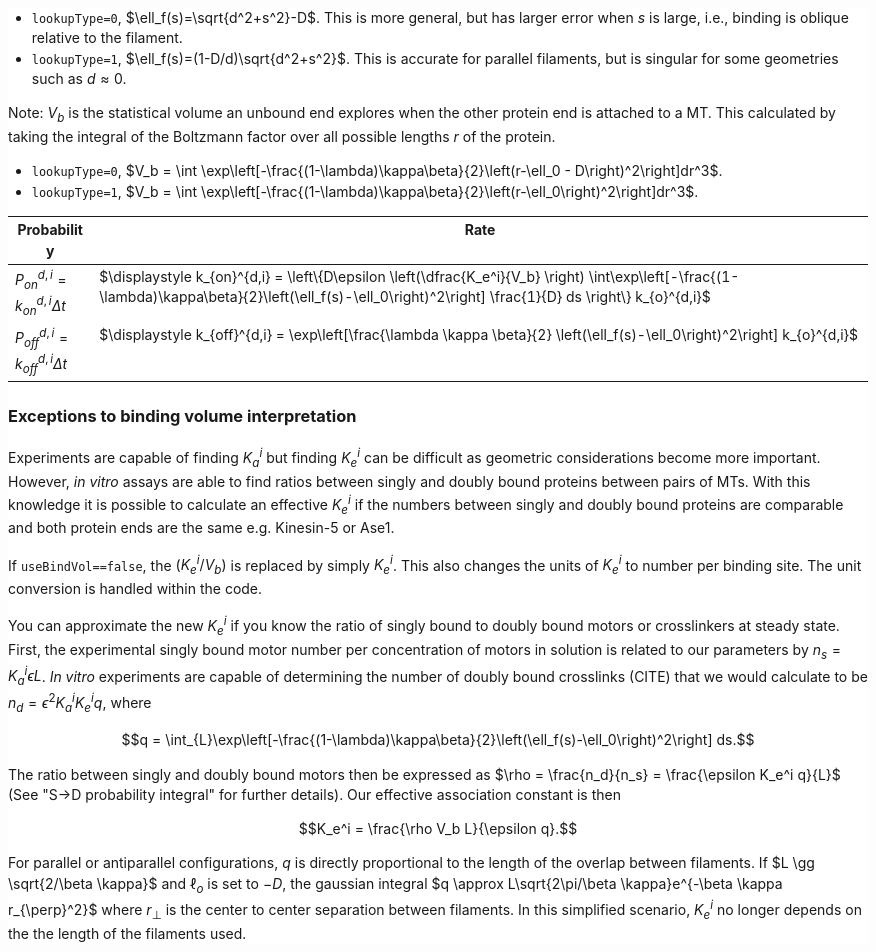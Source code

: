 - `lookupType=0`, $\ell_f(s)=\sqrt{d^2+s^2}-D$. This is more general, but has larger error when $s$ is large, i.e., binding is oblique relative to the filament.
- `lookupType=1`, $\ell_f(s)=(1-D/d)\sqrt{d^2+s^2}$. This is accurate for parallel filaments, but is singular for some geometries such as $d\approx0$.

Note: $V_b$ is the statistical volume an unbound end explores when the other protein end is attached to a MT. This calculated by taking the integral of the Boltzmann factor over all possible lengths $r$ of the protein.

- `lookupType=0`, $V_b = \int \exp\left[-\frac{(1-\lambda)\kappa\beta}{2}\left(r-\ell_0 - D\right)^2\right]dr^3$.
- `lookupType=1`, $V_b = \int \exp\left[-\frac{(1-\lambda)\kappa\beta}{2}\left(r-\ell_0\right)^2\right]dr^3$.

| Probability                                            | Rate                                                                                                                                                                                                         |
| ------------------------------------------------------ | ------------------------------------------------------------------------------------------------------------------------------------------------------------------------------------------------------------ |
| $\displaystyle P_{on}^{d,i} = k_{on}^{d,i} \Delta t$   | $\displaystyle k_{on}^{d,i} =  \left\{D\epsilon \left(\dfrac{K_e^i}{V_b} \right) \int\exp\left[-\frac{(1-\lambda)\kappa\beta}{2}\left(\ell_f(s)-\ell_0\right)^2\right] \frac{1}{D} ds \right\}  k_{o}^{d,i}$ |
| $\displaystyle P_{off}^{d,i} = k_{off}^{d,i} \Delta t$ | $\displaystyle k_{off}^{d,i} = \exp\left[\frac{\lambda \kappa \beta}{2} \left(\ell_f(s)-\ell_0\right)^2\right] k_{o}^{d,i}$                                                                                     |

### Exceptions to binding volume interpretation

Experiments are capable of finding $K_a^i$ but finding $K_e^i$ can be difficult as geometric considerations become more important. However, _in vitro_ assays are able to find ratios between singly and doubly bound proteins between pairs of MTs. With this knowledge it is possible to calculate an effective $K_e^i$ if the numbers between singly and doubly bound proteins are comparable and both protein ends are the same e.g. Kinesin-5 or Ase1.

If `useBindVol==false`, the $\left(K_e^i/V_b\right)$ is replaced by simply $K_e^i$.
This also changes the units of $K_e^i$ to number per binding site.
The unit conversion is handled within the code.

You can approximate the new $K_e^i$ if you know the ratio of singly bound to
doubly bound motors or crosslinkers at steady state. First, the experimental
singly bound motor number per concentration of motors in solution is related to
our parameters by $n_s = K_a^i \epsilon L$. 
_In vitro_ experiments are
capable of determining the number of doubly bound crosslinks (CITE) that we
would calculate to be $n_d = \epsilon^2 K_a^i K_e^i q$, where

$$q = \int_{L}\exp\left[-\frac{(1-\lambda)\kappa\beta}{2}\left(\ell_f(s)-\ell_0\right)^2\right] ds.$$

The ratio between singly and doubly bound motors then be expressed as $\rho = \frac{n_d}{n_s} = \frac{\epsilon K_e^i q}{L}$ (See "S$\rightarrow$D probability integral" for further details). Our effective association constant is then

$$K_e^i = \frac{\rho V_b L}{\epsilon q}.$$

For parallel or antiparallel configurations, $q$ is directly proportional to the length of the overlap between filaments. 
If $L \gg \sqrt{2/\beta \kappa}$ and $\ell_o$ is set to $-D$, the gaussian integral $q \approx L\sqrt{2\pi/\beta \kappa}e^{-\beta \kappa r_{\perp}^2}$ where $r_{\perp}$ is the center to center separation between filaments. 
In this simplified scenario, $K_e^i$ no longer depends on the the length of the filaments used.

